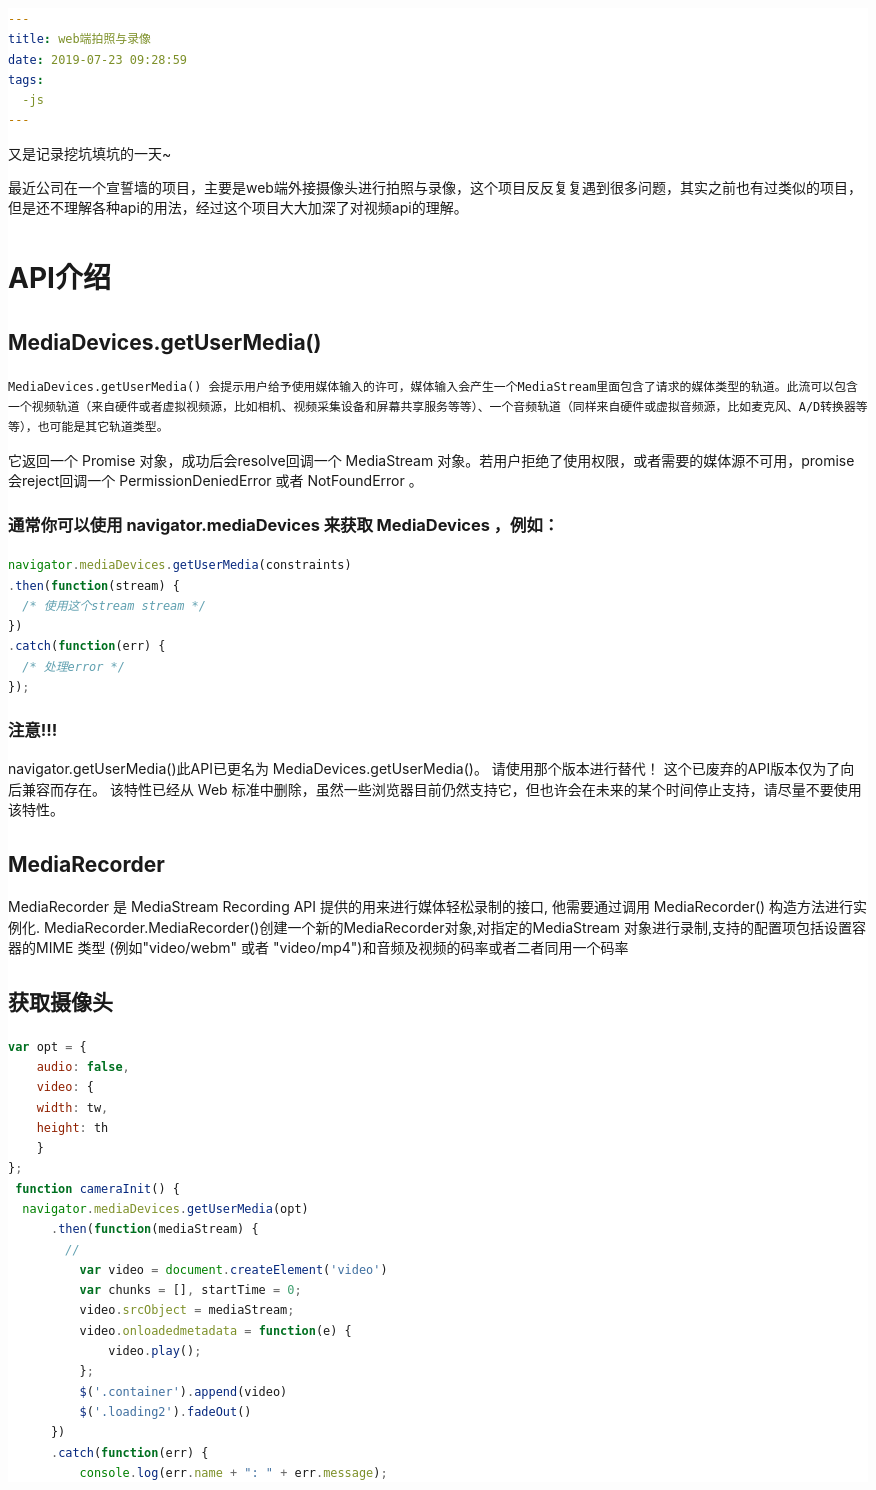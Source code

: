 ```yaml
---
title: web端拍照与录像
date: 2019-07-23 09:28:59
tags:
  -js
---
```

  又是记录挖坑填坑的一天~
  
  最近公司在一个宣誓墙的项目，主要是web端外接摄像头进行拍照与录像，这个项目反反复复遇到很多问题，其实之前也有过类似的项目，但是还不理解各种api的用法，经过这个项目大大加深了对视频api的理解。
  # API介绍
  ## MediaDevices.getUserMedia()
    MediaDevices.getUserMedia() 会提示用户给予使用媒体输入的许可，媒体输入会产生一个MediaStream里面包含了请求的媒体类型的轨道。此流可以包含一个视频轨道（来自硬件或者虚拟视频源，比如相机、视频采集设备和屏幕共享服务等等）、一个音频轨道（同样来自硬件或虚拟音频源，比如麦克风、A/D转换器等等），也可能是其它轨道类型。
        
  它返回一个 Promise 对象，成功后会resolve回调一个 MediaStream 对象。若用户拒绝了使用权限，或者需要的媒体源不可用，promise会reject回调一个  PermissionDeniedError 或者 NotFoundError 。
  ### 通常你可以使用 navigator.mediaDevices 来获取 MediaDevices ，例如：
  ```js
  navigator.mediaDevices.getUserMedia(constraints)
  .then(function(stream) {
    /* 使用这个stream stream */
  })
  .catch(function(err) {
    /* 处理error */
  });
  ```
  ### 注意!!!
  navigator.getUserMedia()此API已更名为 MediaDevices.getUserMedia()。 请使用那个版本进行替代！ 这个已废弃的API版本仅为了向后兼容而存在。
  该特性已经从 Web 标准中删除，虽然一些浏览器目前仍然支持它，但也许会在未来的某个时间停止支持，请尽量不要使用该特性。
  ## MediaRecorder
  MediaRecorder 是 MediaStream Recording API 提供的用来进行媒体轻松录制的接口, 他需要通过调用 MediaRecorder() 构造方法进行实例化.
  MediaRecorder.MediaRecorder()创建一个新的MediaRecorder对象,对指定的MediaStream 对象进行录制,支持的配置项包括设置容器的MIME 类型 (例如"video/webm" 或者 "video/mp4")和音频及视频的码率或者二者同用一个码率
  ## 获取摄像头
  ```js
  var opt = {
      audio: false,
      video: {
      width: tw,
      height: th
      }
  };
   function cameraInit() {
    navigator.mediaDevices.getUserMedia(opt)
        .then(function(mediaStream) {
          // 
            var video = document.createElement('video')
            var chunks = [], startTime = 0;
            video.srcObject = mediaStream;
            video.onloadedmetadata = function(e) {
                video.play();
            };
            $('.container').append(video)
            $('.loading2').fadeOut()
        })
        .catch(function(err) {
            console.log(err.name + ": " + err.message);
  ```